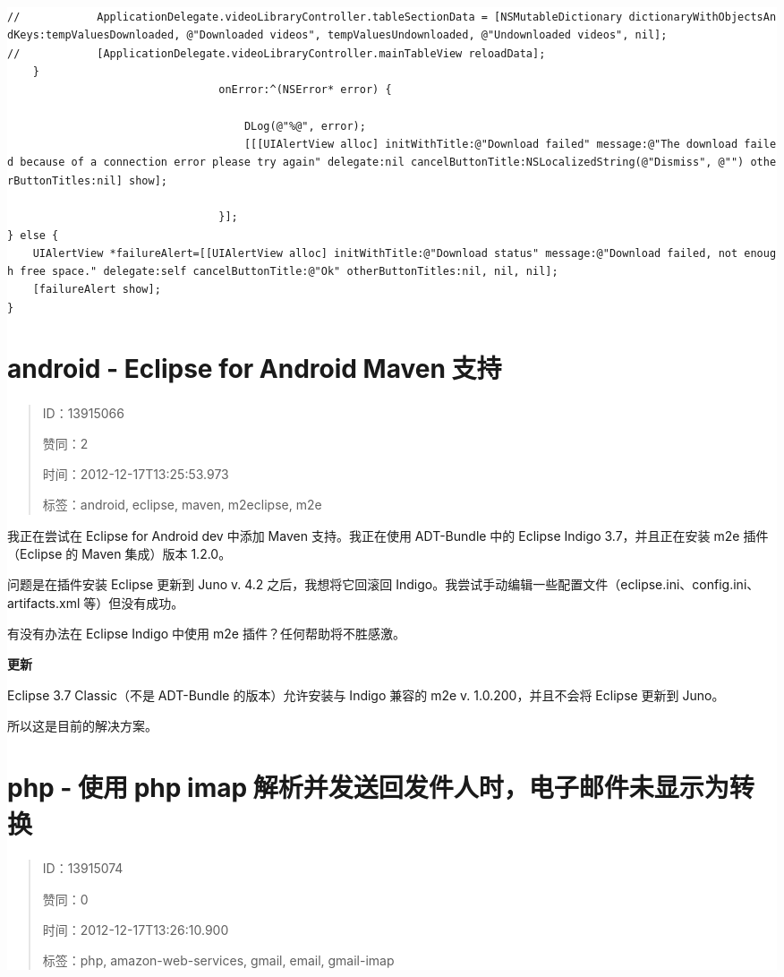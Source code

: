 ```
//            ApplicationDelegate.videoLibraryController.tableSectionData = [NSMutableDictionary dictionaryWithObjectsAndKeys:tempValuesDownloaded, @"Downloaded videos", tempValuesUndownloaded, @"Undownloaded videos", nil];
//            [ApplicationDelegate.videoLibraryController.mainTableView reloadData];
    }
                                 onError:^(NSError* error) {

                                     DLog(@"%@", error);
                                     [[[UIAlertView alloc] initWithTitle:@"Download failed" message:@"The download failed because of a connection error please try again" delegate:nil cancelButtonTitle:NSLocalizedString(@"Dismiss", @"") otherButtonTitles:nil] show];

                                 }];
} else {
    UIAlertView *failureAlert=[[UIAlertView alloc] initWithTitle:@"Download status" message:@"Download failed, not enough free space." delegate:self cancelButtonTitle:@"Ok" otherButtonTitles:nil, nil, nil];
    [failureAlert show];
} 
```

# android - Eclipse for Android Maven 支持

> ID：13915066
> 
> 赞同：2
> 
> 时间：2012-12-17T13:25:53.973
> 
> 标签：android, eclipse, maven, m2eclipse, m2e

我正在尝试在 Eclipse for Android dev 中添加 Maven 支持。我正在使用 ADT-Bundle 中的 Eclipse Indigo 3.7，并且正在安装 m2e 插件（Eclipse 的 Maven 集成）版本 1.2.0。

问题是在插件安装 Eclipse 更新到 Juno v. 4.2 之后，我想将它回滚回 Indigo。我尝试手动编辑一些配置文件（eclipse.ini、config.ini、artifacts.xml 等）但没有成功。

有没有办法在 Eclipse Indigo 中使用 m2e 插件？任何帮助将不胜感激。

**更新**

Eclipse 3.7 Classic（不是 ADT-Bundle 的版本）允许安装与 Indigo 兼容的 m2e v. 1.0.200，并且不会将 Eclipse 更新到 Juno。

所以这是目前的解决方案。

# php - 使用 php imap 解析并发送回发件人时，电子邮件未显示为转换

> ID：13915074
> 
> 赞同：0
> 
> 时间：2012-12-17T13:26:10.900
> 
> 标签：php, amazon-web-services, gmail, email, gmail-imap

